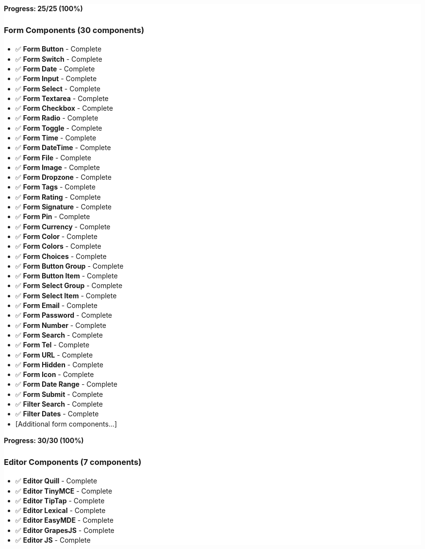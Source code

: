 **Progress: 25/25 (100%)**

### Form Components (30 components)
- ✅ **Form Button** - Complete
- ✅ **Form Switch** - Complete
- ✅ **Form Date** - Complete
- ✅ **Form Input** - Complete
- ✅ **Form Select** - Complete  
- ✅ **Form Textarea** - Complete
- ✅ **Form Checkbox** - Complete
- ✅ **Form Radio** - Complete
- ✅ **Form Toggle** - Complete
- ✅ **Form Time** - Complete
- ✅ **Form DateTime** - Complete
- ✅ **Form File** - Complete
- ✅ **Form Image** - Complete
- ✅ **Form Dropzone** - Complete
- ✅ **Form Tags** - Complete
- ✅ **Form Rating** - Complete
- ✅ **Form Signature** - Complete
- ✅ **Form Pin** - Complete
- ✅ **Form Currency** - Complete
- ✅ **Form Color** - Complete
- ✅ **Form Colors** - Complete
- ✅ **Form Choices** - Complete
- ✅ **Form Button Group** - Complete
- ✅ **Form Button Item** - Complete
- ✅ **Form Select Group** - Complete
- ✅ **Form Select Item** - Complete
- ✅ **Form Email** - Complete
- ✅ **Form Password** - Complete
- ✅ **Form Number** - Complete
- ✅ **Form Search** - Complete
- ✅ **Form Tel** - Complete
- ✅ **Form URL** - Complete
- ✅ **Form Hidden** - Complete
- ✅ **Form Icon** - Complete
- ✅ **Form Date Range** - Complete
- ✅ **Form Submit** - Complete
- ✅ **Filter Search** - Complete
- ✅ **Filter Dates** - Complete
- [Additional form components...]

**Progress: 30/30 (100%)**

### Editor Components (7 components)
- ✅ **Editor Quill** - Complete
- ✅ **Editor TinyMCE** - Complete
- ✅ **Editor TipTap** - Complete
- ✅ **Editor Lexical** - Complete
- ✅ **Editor EasyMDE** - Complete
- ✅ **Editor GrapesJS** - Complete
- ✅ **Editor JS** - Complete
